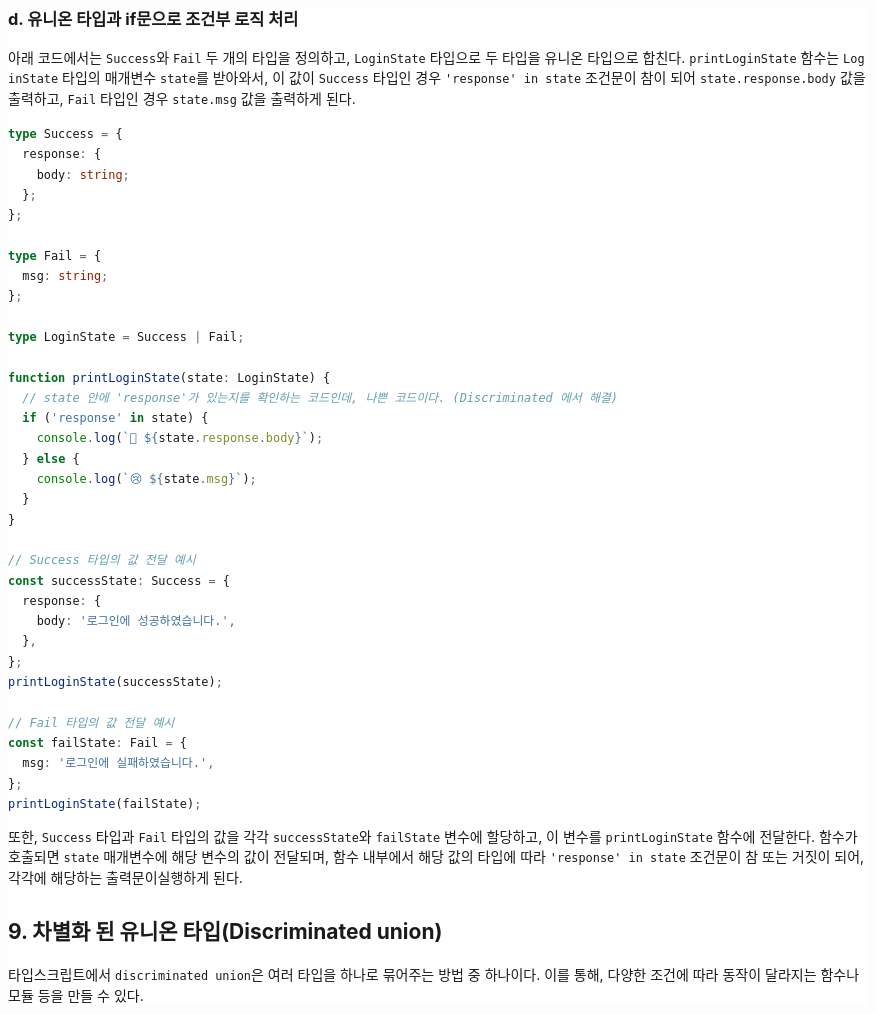 
### d. 유니온 타입과 if문으로 조건부 로직 처리

아래 코드에서는 `Success`와 `Fail` 두 개의 타입을 정의하고, `LoginState` 타입으로 두 타입을 유니온 타입으로 합친다. `printLoginState` 함수는 `LoginState` 타입의 매개변수 `state`를 받아와서, 이 값이 `Success` 타입인 경우 `'response' in state` 조건문이 참이 되어 `state.response.body` 값을 출력하고, `Fail` 타입인 경우 `state.msg` 값을 출력하게 된다.

```typescript
type Success = {
  response: {
    body: string;
  };
};

type Fail = {
  msg: string;
};

type LoginState = Success | Fail;

function printLoginState(state: LoginState) {
  // state 안에 'response'가 있는지를 확인하는 코드인데, 나쁜 코드이다. (Discriminated 에서 해결)
  if ('response' in state) {
    console.log(`🎉 ${state.response.body}`);
  } else {
    console.log(`😢 ${state.msg}`);
  }
}

// Success 타입의 값 전달 예시
const successState: Success = {
  response: {
    body: '로그인에 성공하였습니다.',
  },
};
printLoginState(successState);

// Fail 타입의 값 전달 예시
const failState: Fail = {
  msg: '로그인에 실패하였습니다.',
};
printLoginState(failState);
```

또한, `Success` 타입과 `Fail` 타입의 값을 각각 `successState`와 `failState` 변수에 할당하고, 이 변수를 `printLoginState` 함수에 전달한다. 함수가 호출되면 `state` 매개변수에 해당 변수의 값이 전달되며, 함수 내부에서 해당 값의 타입에 따라 `'response' in state` 조건문이 참 또는 거짓이 되어, 각각에 해당하는 출력문이실행하게 된다.

## 9. 차별화 된 유니온 타입(Discriminated union)

타입스크립트에서 `discriminated union`은 여러 타입을 하나로 묶어주는 방법 중 하나이다. 이를 통해, 다양한 조건에 따라 동작이 달라지는 함수나 모듈 등을 만들 수 있다.
